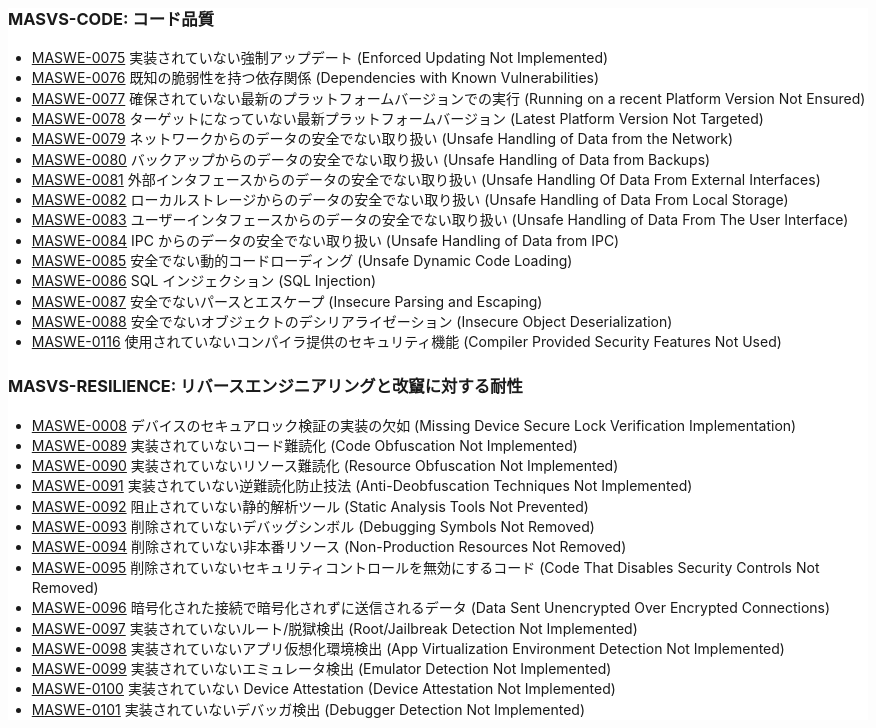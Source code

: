 ### MASVS-CODE: コード品質

- [MASWE-0075](Document/weaknesses/MASVS-CODE/MASWE-0075.md) 実装されていない強制アップデート (Enforced Updating Not Implemented)
- [MASWE-0076](Document/weaknesses/MASVS-CODE/MASWE-0076.md) 既知の脆弱性を持つ依存関係 (Dependencies with Known Vulnerabilities)
- [MASWE-0077](Document/weaknesses/MASVS-CODE/MASWE-0077.md) 確保されていない最新のプラットフォームバージョンでの実行 (Running on a recent Platform Version Not Ensured)
- [MASWE-0078](Document/weaknesses/MASVS-CODE/MASWE-0078.md) ターゲットになっていない最新プラットフォームバージョン (Latest Platform Version Not Targeted)
- [MASWE-0079](Document/weaknesses/MASVS-CODE/MASWE-0079.md) ネットワークからのデータの安全でない取り扱い (Unsafe Handling of Data from the Network)
- [MASWE-0080](Document/weaknesses/MASVS-CODE/MASWE-0080.md) バックアップからのデータの安全でない取り扱い (Unsafe Handling of Data from Backups)
- [MASWE-0081](Document/weaknesses/MASVS-CODE/MASWE-0081.md) 外部インタフェースからのデータの安全でない取り扱い (Unsafe Handling Of Data From External Interfaces)
- [MASWE-0082](Document/weaknesses/MASVS-CODE/MASWE-0082.md) ローカルストレージからのデータの安全でない取り扱い (Unsafe Handling of Data From Local Storage)
- [MASWE-0083](Document/weaknesses/MASVS-CODE/MASWE-0083.md) ユーザーインタフェースからのデータの安全でない取り扱い (Unsafe Handling of Data From The User Interface)
- [MASWE-0084](Document/weaknesses/MASVS-CODE/MASWE-0084.md) IPC からのデータの安全でない取り扱い (Unsafe Handling of Data from IPC)
- [MASWE-0085](Document/weaknesses/MASVS-CODE/MASWE-0085.md) 安全でない動的コードローディング (Unsafe Dynamic Code Loading)
- [MASWE-0086](Document/weaknesses/MASVS-CODE/MASWE-0086.md) SQL インジェクション (SQL Injection)
- [MASWE-0087](Document/weaknesses/MASVS-CODE/MASWE-0087.md) 安全でないパースとエスケープ (Insecure Parsing and Escaping)
- [MASWE-0088](Document/weaknesses/MASVS-CODE/MASWE-0088.md) 安全でないオブジェクトのデシリアライゼーション (Insecure Object Deserialization)
- [MASWE-0116](Document/weaknesses/MASVS-CODE/MASWE-0116.md) 使用されていないコンパイラ提供のセキュリティ機能 (Compiler Provided Security Features Not Used)

### MASVS-RESILIENCE: リバースエンジニアリングと改竄に対する耐性

- [MASWE-0008](Document/weaknesses/MASVS-RESILIENCE/MASWE-0008.md) デバイスのセキュアロック検証の実装の欠如 (Missing Device Secure Lock Verification Implementation)
- [MASWE-0089](Document/weaknesses/MASVS-RESILIENCE/MASWE-0089.md) 実装されていないコード難読化 (Code Obfuscation Not Implemented)
- [MASWE-0090](Document/weaknesses/MASVS-RESILIENCE/MASWE-0090.md) 実装されていないリソース難読化 (Resource Obfuscation Not Implemented)
- [MASWE-0091](Document/weaknesses/MASVS-RESILIENCE/MASWE-0091.md) 実装されていない逆難読化防止技法 (Anti-Deobfuscation Techniques Not Implemented)
- [MASWE-0092](Document/weaknesses/MASVS-RESILIENCE/MASWE-0092.md) 阻止されていない静的解析ツール (Static Analysis Tools Not Prevented)
- [MASWE-0093](Document/weaknesses/MASVS-RESILIENCE/MASWE-0093.md) 削除されていないデバッグシンボル (Debugging Symbols Not Removed)
- [MASWE-0094](Document/weaknesses/MASVS-RESILIENCE/MASWE-0094.md) 削除されていない非本番リソース (Non-Production Resources Not Removed)
- [MASWE-0095](Document/weaknesses/MASVS-RESILIENCE/MASWE-0095.md) 削除されていないセキュリティコントロールを無効にするコード (Code That Disables Security Controls Not Removed)
- [MASWE-0096](Document/weaknesses/MASVS-RESILIENCE/MASWE-0096.md) 暗号化された接続で暗号化されずに送信されるデータ (Data Sent Unencrypted Over Encrypted Connections)
- [MASWE-0097](Document/weaknesses/MASVS-RESILIENCE/MASWE-0097.md) 実装されていないルート/脱獄検出 (Root/Jailbreak Detection Not Implemented)
- [MASWE-0098](Document/weaknesses/MASVS-RESILIENCE/MASWE-0098.md) 実装されていないアプリ仮想化環境検出 (App Virtualization Environment Detection Not Implemented)
- [MASWE-0099](Document/weaknesses/MASVS-RESILIENCE/MASWE-0099.md) 実装されていないエミュレータ検出 (Emulator Detection Not Implemented)
- [MASWE-0100](Document/weaknesses/MASVS-RESILIENCE/MASWE-0100.md) 実装されていない Device Attestation (Device Attestation Not Implemented)
- [MASWE-0101](Document/weaknesses/MASVS-RESILIENCE/MASWE-0101.md) 実装されていないデバッガ検出 (Debugger Detection Not Implemented)